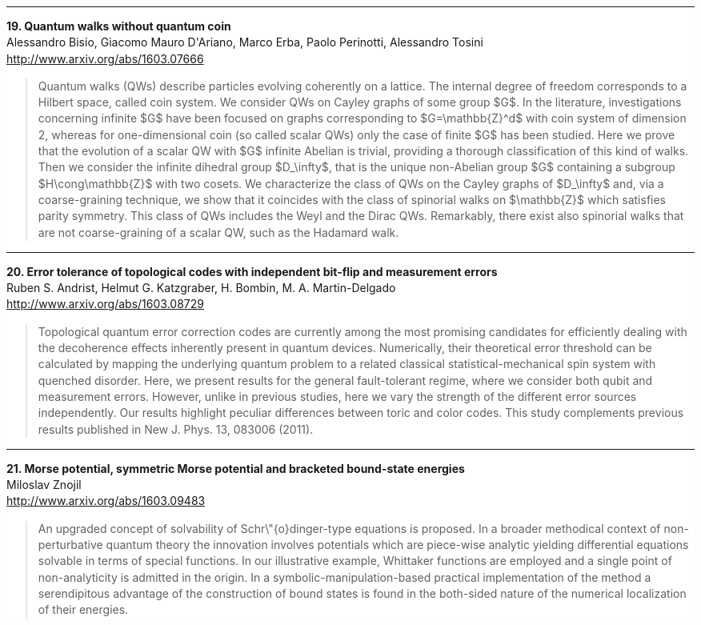 ------

**19.    Quantum walks without quantum coin**  
Alessandro Bisio, Giacomo Mauro D'Ariano, Marco Erba, Paolo Perinotti, Alessandro Tosini  
http://www.arxiv.org/abs/1603.07666  
<blockquote>
<p>
Quantum walks (QWs) describe particles evolving coherently on a lattice. The internal degree of freedom corresponds to a Hilbert space, called coin system. We consider QWs on Cayley graphs of some group $G$. In the literature, investigations concerning infinite $G$ have been focused on graphs corresponding to $G=\mathbb{Z}^d$ with coin system of dimension 2, whereas for one-dimensional coin (so called scalar QWs) only the case of finite $G$ has been studied. Here we prove that the evolution of a scalar QW with $G$ infinite Abelian is trivial, providing a thorough classification of this kind of walks. Then we consider the infinite dihedral group $D_\infty$, that is the unique non-Abelian group $G$ containing a subgroup $H\cong\mathbb{Z}$ with two cosets. We characterize the class of QWs on the Cayley graphs of $D_\infty$ and, via a coarse-graining technique, we show that it coincides with the class of spinorial walks on $\mathbb{Z}$ which satisfies parity symmetry. This class of QWs includes the Weyl and the Dirac QWs. Remarkably, there exist also spinorial walks that are not coarse-graining of a scalar QW, such as the Hadamard walk.
</p>
</blockquote>

------

**20.    Error tolerance of topological codes with independent bit-flip and measurement errors**  
Ruben S. Andrist, Helmut G. Katzgraber, H. Bombin, M. A. Martin-Delgado  
http://www.arxiv.org/abs/1603.08729  
<blockquote>
<p>
Topological quantum error correction codes are currently among the most promising candidates for efficiently dealing with the decoherence effects inherently present in quantum devices. Numerically, their theoretical error threshold can be calculated by mapping the underlying quantum problem to a related classical statistical-mechanical spin system with quenched disorder. Here, we present results for the general fault-tolerant regime, where we consider both qubit and measurement errors. However, unlike in previous studies, here we vary the strength of the different error sources independently. Our results highlight peculiar differences between toric and color codes. This study complements previous results published in New J. Phys. 13, 083006 (2011).
</p>
</blockquote>

------

**21.    Morse potential, symmetric Morse potential and bracketed bound-state energies**  
Miloslav Znojil  
http://www.arxiv.org/abs/1603.09483  
<blockquote>
<p>
An upgraded concept of solvability of Schr\"{o}dinger-type equations is proposed. In a broader methodical context of non-perturbative quantum theory the innovation involves potentials which are piece-wise analytic yielding differential equations solvable in terms of special functions. In our illustrative example, Whittaker functions are employed and a single point of non-analyticity is admitted in the origin. In a symbolic-manipulation-based practical implementation of the method a serendipitous advantage of the construction of bound states is found in the both-sided nature of the numerical localization of their energies.
</p>
</blockquote>
